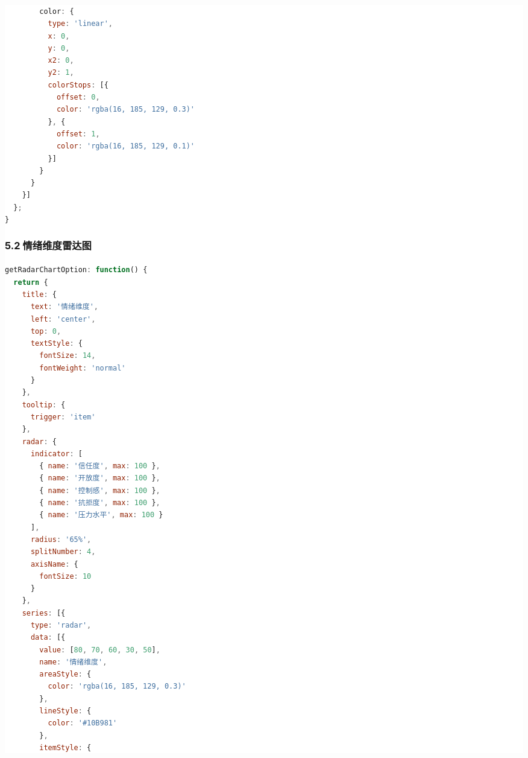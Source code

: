 ```javascript
        color: {
          type: 'linear',
          x: 0,
          y: 0,
          x2: 0,
          y2: 1,
          colorStops: [{
            offset: 0,
            color: 'rgba(16, 185, 129, 0.3)'
          }, {
            offset: 1,
            color: 'rgba(16, 185, 129, 0.1)'
          }]
        }
      }
    }]
  };
}
```

### 5.2 情绪维度雷达图

```javascript
getRadarChartOption: function() {
  return {
    title: {
      text: '情绪维度',
      left: 'center',
      top: 0,
      textStyle: {
        fontSize: 14,
        fontWeight: 'normal'
      }
    },
    tooltip: {
      trigger: 'item'
    },
    radar: {
      indicator: [
        { name: '信任度', max: 100 },
        { name: '开放度', max: 100 },
        { name: '控制感', max: 100 },
        { name: '抗拒度', max: 100 },
        { name: '压力水平', max: 100 }
      ],
      radius: '65%',
      splitNumber: 4,
      axisName: {
        fontSize: 10
      }
    },
    series: [{
      type: 'radar',
      data: [{
        value: [80, 70, 60, 30, 50],
        name: '情绪维度',
        areaStyle: {
          color: 'rgba(16, 185, 129, 0.3)'
        },
        lineStyle: {
          color: '#10B981'
        },
        itemStyle: {
```